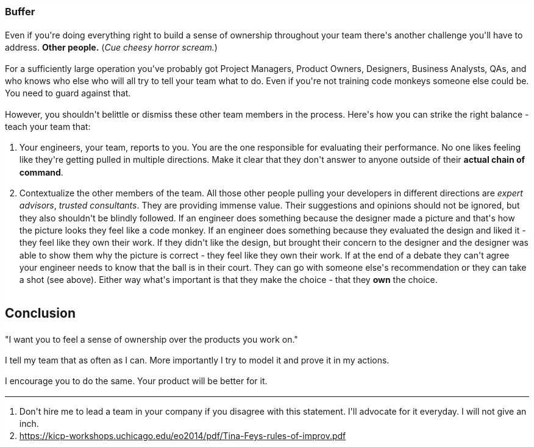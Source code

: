 ### Buffer

Even if you're doing everything right to build a sense of ownership throughout your team there's another challenge you'll have to address. **Other people.** (_Cue cheesy horror scream._)

For a sufficiently large operation you've probably got Project Managers, Product Owners, Designers, Business Analysts, QAs, and who knows who else who will all try to tell your team what to do. Even if you're not training code monkeys someone else could be. You need to guard against that.

However, you shouldn't belittle or dismiss these other team members in the process. Here's how you can strike the right balance - teach your team that:

1. Your engineers, your team, reports to you. You are the one responsible for evaluating their performance. No one likes feeling like they're getting pulled in multiple directions. Make it clear that they don't answer to anyone outside of their **actual chain of command**.

2. Contextualize the other members of the team. All those other people pulling your developers in different directions are _expert advisors_, _trusted consultants_. They are providing immense value. Their suggestions and opinions should not be ignored, but they also shouldn't be blindly followed. If an engineer does something because the designer made a picture and that's how the picture looks they feel like a code monkey. If an engineer does something because they evaluated the design and liked it - they feel like they own their work. If they didn't like the design, but brought their concern to the designer and the designer was able to show them why the picture is correct - they feel like they own their work. If at the end of a debate they can't agree your engineer needs to know that the ball is in their court. They can go with someone else's recommendation or they can take a shot (see above). Either way what's important is that they make the choice - that they **own** the choice.

## Conclusion

"I want you to feel a sense of ownership over the products you work on."

I tell my team that as often as I can. More importantly I try to model it and prove it in my actions.

I encourage you to do the same. Your product will be better for it.

---

1. Don't hire me to lead a team in your company if you disagree with this statement. I'll advocate for it everyday. I will not give an inch.  
2. https://kicp-workshops.uchicago.edu/eo2014/pdf/Tina-Feys-rules-of-improv.pdf
